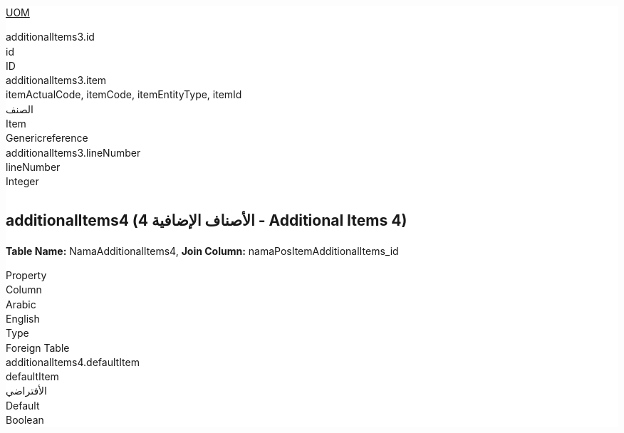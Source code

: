  [UOM](/modules/supplychain/UOM.md) 
</div>
</div>

<div class="row searchable" id="additionalItems3.id">
<div class="cell" data-label="Property">additionalItems3.id</div>
<div class="cell" data-label="Column">id</div>
<div class="cell" data-label="Arabic"></div>
<div class="cell" data-label="English"></div>
<div class="cell" data-label="Type">ID</div>

</div>

<div class="row searchable" id="additionalItems3.item">
<div class="cell" data-label="Property">additionalItems3.item</div>
<div class="cell gen-ref-column" data-label="Column">itemActualCode,  itemCode,  itemEntityType,  itemId</div>
<div class="cell" data-label="Arabic">الصنف</div>
<div class="cell" data-label="English">Item</div>
<div class="cell" data-label="Type">Genericreference</div>

</div>

<div class="row searchable" id="additionalItems3.lineNumber">
<div class="cell" data-label="Property">additionalItems3.lineNumber</div>
<div class="cell" data-label="Column">lineNumber</div>
<div class="cell" data-label="Arabic"></div>
<div class="cell" data-label="English"></div>
<div class="cell" data-label="Type">Integer</div>

</div>


</div>
</div>

<div id='additionalItems4' title='additionalItems4' class='searchable'>

## additionalItems4 (الأصناف الإضافية 4 - Additional Items 4)

<div class='tableName'>

**Table Name:** NamaAdditionalItems4, **Join Column:** namaPosItemAdditionalItems_id

</div>

<div class="nama-table">
<div class="row header-row">
<div class="cell">Property</div>
<div class="cell">Column</div>
<div class="cell">Arabic</div>
<div class="cell">English</div>
<div class="cell">Type</div>
<div class="cell">Foreign Table</div>
</div><div class="row searchable" id="additionalItems4.defaultItem">
<div class="cell" data-label="Property">additionalItems4.defaultItem</div>
<div class="cell" data-label="Column">defaultItem</div>
<div class="cell" data-label="Arabic">الأفتراضي</div>
<div class="cell" data-label="English">Default</div>
<div class="cell" data-label="Type">Boolean</div>
